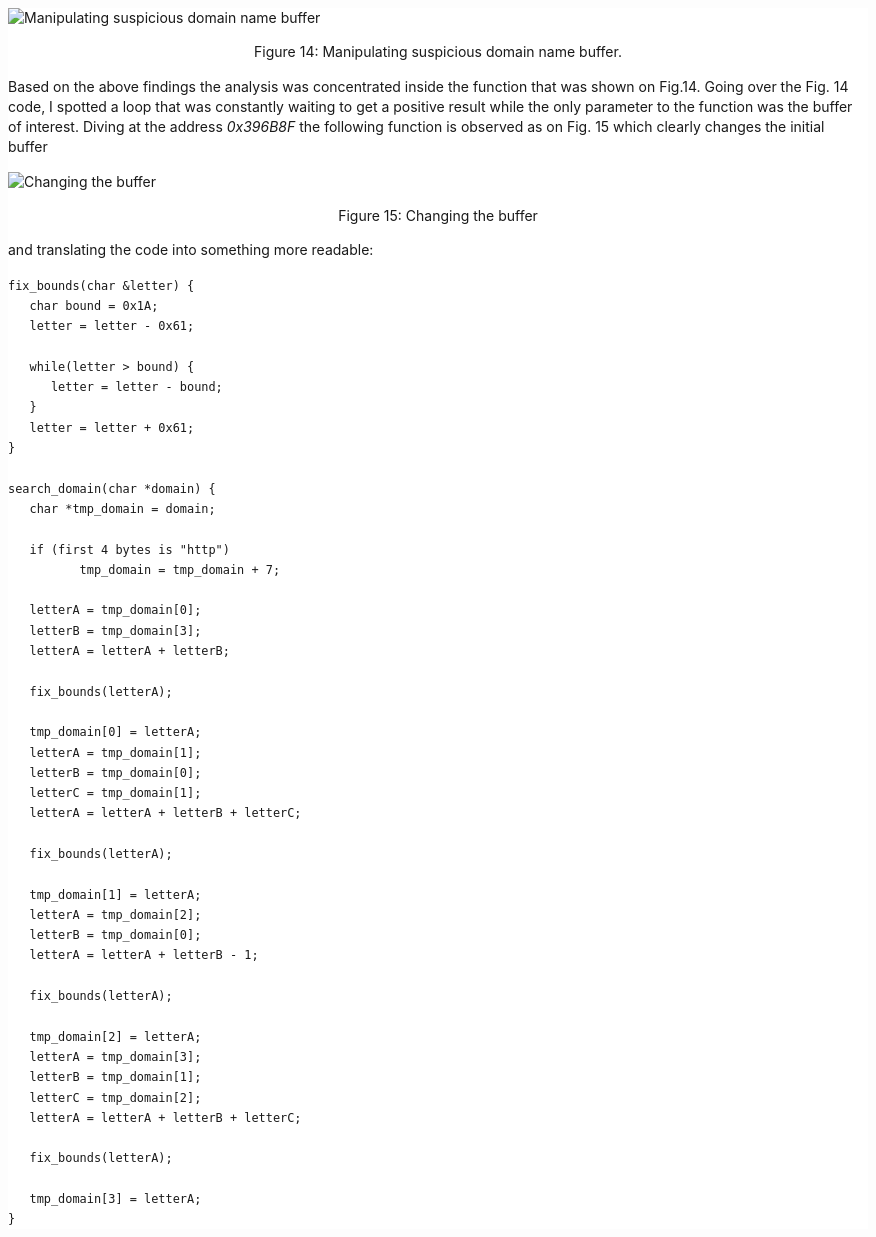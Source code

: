 ![Manipulating suspicious domain name buffer](/images/banker_challenge_domain_3.png)
<center>Figure 14: Manipulating suspicious domain name buffer.</center>

Based on the above findings the analysis was concentrated inside the function that was shown on Fig.14. Going over the Fig. 14 code, I spotted a loop that was constantly waiting to get a positive result while the only parameter to the function was the buffer of interest. Diving at the address *0x396B8F* the following function is observed as on Fig. 15 which clearly changes the initial buffer

![Changing the buffer](/images/banker_challenge_domain_4.png)
<center>Figure 15: Changing the buffer</center>

and translating the code into something more readable:

```
fix_bounds(char &letter) {
   char bound = 0x1A;
   letter = letter - 0x61;

   while(letter > bound) {
      letter = letter - bound;
   }
   letter = letter + 0x61;
}

search_domain(char *domain) {
   char *tmp_domain = domain;

   if (first 4 bytes is "http")
          tmp_domain = tmp_domain + 7;

   letterA = tmp_domain[0];
   letterB = tmp_domain[3];
   letterA = letterA + letterB;

   fix_bounds(letterA);

   tmp_domain[0] = letterA;
   letterA = tmp_domain[1];
   letterB = tmp_domain[0];
   letterC = tmp_domain[1];
   letterA = letterA + letterB + letterC;

   fix_bounds(letterA);

   tmp_domain[1] = letterA;
   letterA = tmp_domain[2];
   letterB = tmp_domain[0];
   letterA = letterA + letterB - 1;
   
   fix_bounds(letterA);
   
   tmp_domain[2] = letterA;
   letterA = tmp_domain[3];
   letterB = tmp_domain[1];
   letterC = tmp_domain[2];
   letterA = letterA + letterB + letterC;

   fix_bounds(letterA);

   tmp_domain[3] = letterA;
}
```

